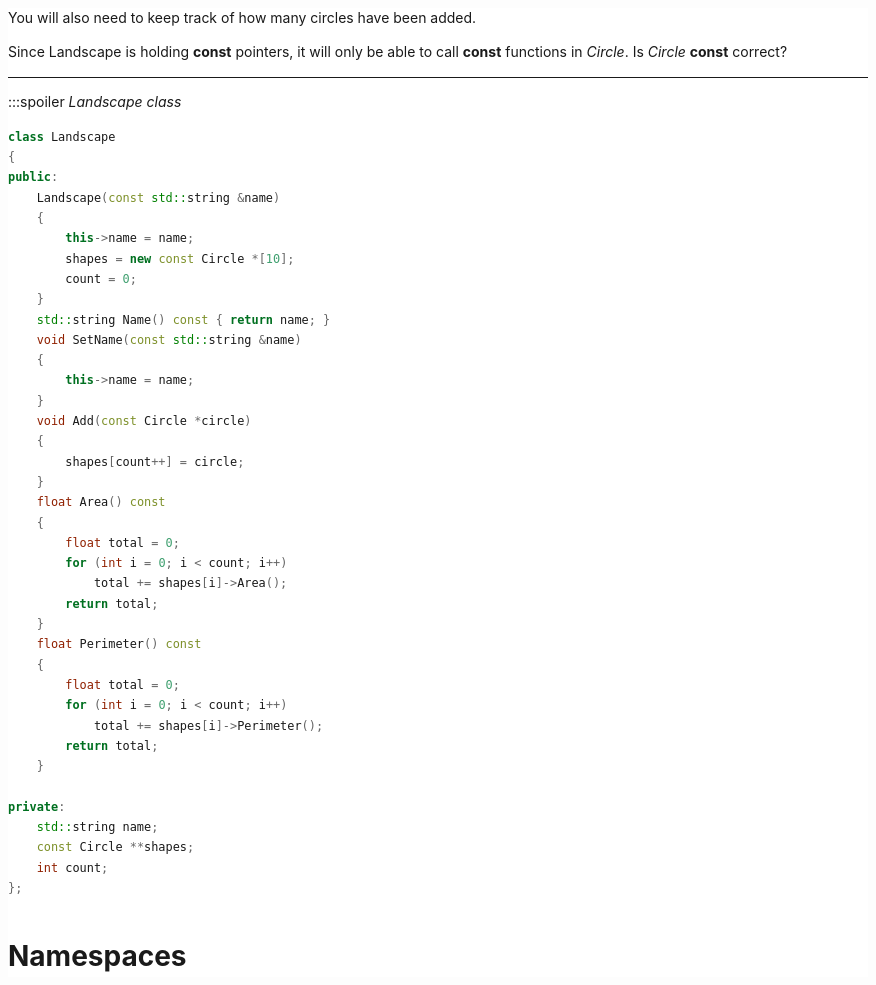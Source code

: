 You will also need to keep track of how many circles have been added.

Since Landscape is holding **const** pointers, it will only be able to call **const** functions in *Circle*.  Is  *Circle* **const** correct?

---

:::spoiler
*Landscape class* 
```c++
class Landscape
{
public:
    Landscape(const std::string &name)
    {
        this->name = name;
        shapes = new const Circle *[10];
        count = 0;
    }
    std::string Name() const { return name; }
    void SetName(const std::string &name)
    {
        this->name = name;
    }
    void Add(const Circle *circle)
    {
        shapes[count++] = circle;
    }
    float Area() const
    {
        float total = 0;
        for (int i = 0; i < count; i++)
            total += shapes[i]->Area();
        return total;
    }
    float Perimeter() const
    {
        float total = 0;
        for (int i = 0; i < count; i++)
            total += shapes[i]->Perimeter();
        return total;
    }

private:
    std::string name;
    const Circle **shapes;
    int count;
};

```



# Namespaces
